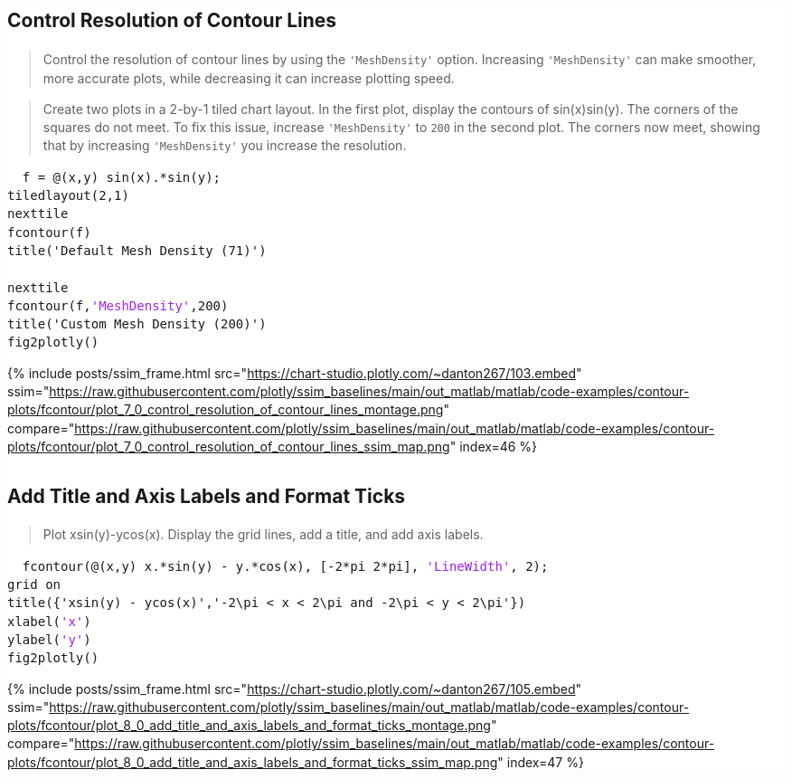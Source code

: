 



## Control Resolution of Contour Lines

> Control the resolution of contour lines by using the `'MeshDensity'` option. Increasing `'MeshDensity'` can make smoother, more accurate plots, while decreasing it can increase plotting speed. 

> Create two plots in a 2-by-1 tiled chart layout. In the first plot, display the contours of sin(x)sin(y). The corners of the squares do not meet. To fix this issue, increase `'MeshDensity'` to `200` in the second plot. The corners now meet, showing that by increasing `'MeshDensity'` you increase the resolution.

<pre class="mcode">
  f = @(x,y) sin(x).*sin(y);
tiledlayout(2,1)
nexttile
fcontour(f)
title('Default Mesh Density (71)')

nexttile
fcontour(f,<span style='color:#A020F0'>'MeshDensity'</span>,200)
title('Custom Mesh Density (200)')
fig2plotly()
</pre>

{% include posts/ssim_frame.html 
  src="https://chart-studio.plotly.com/~danton267/103.embed" 
  ssim="https://raw.githubusercontent.com/plotly/ssim_baselines/main/out_matlab/matlab/code-examples/contour-plots/fcontour/plot_7_0_control_resolution_of_contour_lines_montage.png" 
  compare="https://raw.githubusercontent.com/plotly/ssim_baselines/main/out_matlab/matlab/code-examples/contour-plots/fcontour/plot_7_0_control_resolution_of_contour_lines_ssim_map.png" 
  index=46
%}





## Add Title and Axis Labels and Format Ticks

> Plot xsin(y)-ycos(x). Display the grid lines, add a title, and add axis labels. 

<pre class="mcode">
  fcontour(@(x,y) x.*sin(y) - y.*cos(x), [-2*pi 2*pi], <span style='color:#A020F0'>'LineWidth'</span>, 2);
grid on
title({'xsin(y) - ycos(x)','-2\pi < x < 2\pi and -2\pi < y < 2\pi'})
xlabel(<span style='color:#A020F0'>'x'</span>)
ylabel(<span style='color:#A020F0'>'y'</span>)
fig2plotly()
</pre>

{% include posts/ssim_frame.html 
  src="https://chart-studio.plotly.com/~danton267/105.embed" 
  ssim="https://raw.githubusercontent.com/plotly/ssim_baselines/main/out_matlab/matlab/code-examples/contour-plots/fcontour/plot_8_0_add_title_and_axis_labels_and_format_ticks_montage.png" 
  compare="https://raw.githubusercontent.com/plotly/ssim_baselines/main/out_matlab/matlab/code-examples/contour-plots/fcontour/plot_8_0_add_title_and_axis_labels_and_format_ticks_ssim_map.png" 
  index=47
%}
